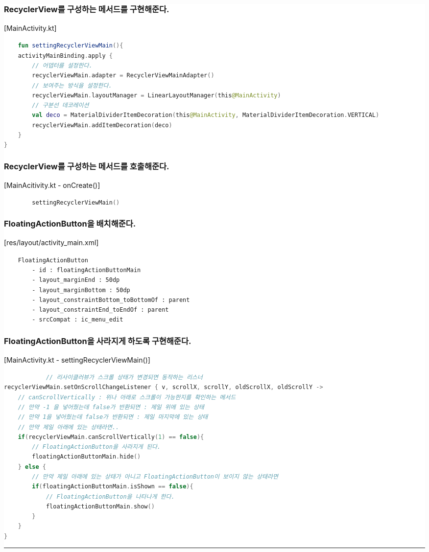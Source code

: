 ### RecyclerView를 구성하는 메서드를 구현해준다.

[MainActivity.kt]

```kt
    fun settingRecyclerViewMain(){
    activityMainBinding.apply {
        // 어뎁터를 설정한다.
        recyclerViewMain.adapter = RecyclerViewMainAdapter()
        // 보여주는 방식을 설정한다.
        recyclerViewMain.layoutManager = LinearLayoutManager(this@MainActivity)
        // 구분선 데코레이션
        val deco = MaterialDividerItemDecoration(this@MainActivity, MaterialDividerItemDecoration.VERTICAL)
        recyclerViewMain.addItemDecoration(deco)
    }
}
```

### RecyclerView를 구성하는 메서드를 호출해준다.

[MainAcitivity.kt - onCreate()]
```kt
        settingRecyclerViewMain()
```

### FloatingActionButton을 배치해준다.

[res/layout/activity_main.xml]

```text
    FloatingActionButton
        - id : floatingActionButtonMain
        - layout_marginEnd : 50dp
        - layout_marginBottom : 50dp
        - layout_constraintBottom_toBottomOf : parent
        - layout_constraintEnd_toEndOf : parent
        - srcCompat : ic_menu_edit
```

### FloatingActionButton을 사라지게 하도록 구현해준다.

[MainActivity.kt - settingRecyclerViewMain()]

```kt
            // 리사이클러뷰가 스크롤 상태가 변경되면 동작하는 리스너
recyclerViewMain.setOnScrollChangeListener { v, scrollX, scrollY, oldScrollX, oldScrollY ->
    // canScrollVertically : 위나 아래로 스크롤이 가능한지를 확인하는 메서드
    // 만약 -1 을 넣어줬는데 false가 반환되면 : 제일 위에 있는 상태
    // 만약 1을 넣어줬는데 false가 반환되면 : 제일 마지막에 있는 상태
    // 만약 제일 아래에 있는 상태라면..
    if(recyclerViewMain.canScrollVertically(1) == false){
        // FloatingActionButton을 사라지게 된다.
        floatingActionButtonMain.hide()
    } else {
        // 만약 제일 아래에 있는 상태가 아니고 FloatingActionButton이 보이지 않는 상태라면
        if(floatingActionButtonMain.isShown == false){
            // FloatingActionButton을 나타나게 한다.
            floatingActionButtonMain.show()
        }
    }
}
```

---